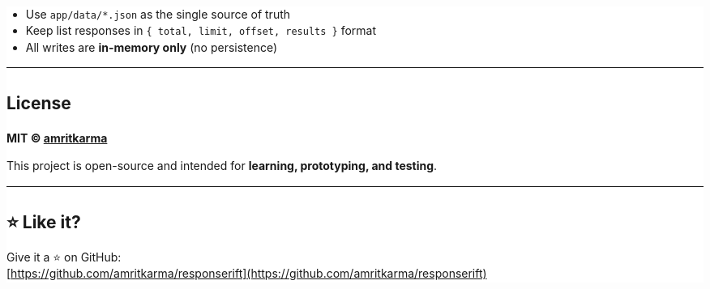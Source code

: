 - Use `app/data/*.json` as the single source of truth
- Keep list responses in `{ total, limit, offset, results }` format
- All writes are **in-memory only** (no persistence)

---

## License

**MIT © [amritkarma](https://github.com/amritkarma/responserift/blob/main/LICENSE.txt)**

This project is open-source and intended for **learning, prototyping, and testing**.

---

## ⭐️ Like it?

Give it a ⭐️ on GitHub:  
[https://github.com/amritkarma/responserift](https://github.com/amritkarma/responserift)

